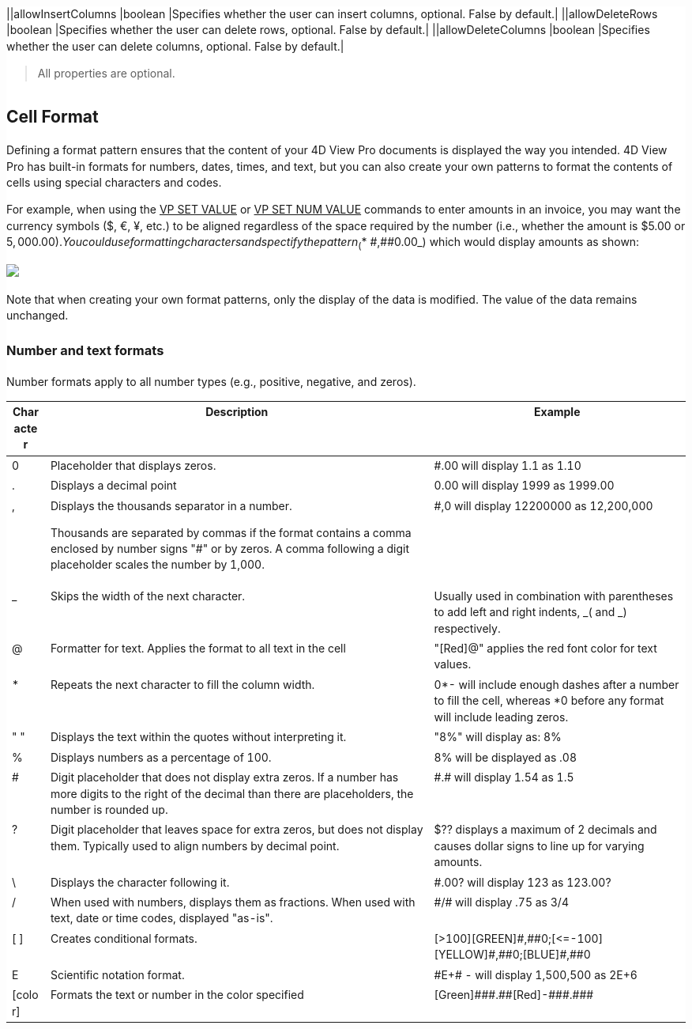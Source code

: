 ||allowInsertColumns	|boolean	|Specifies whether the user can insert columns, optional. False by default.|
||allowDeleteRows	|boolean	|Specifies whether the user can delete rows, optional. False by default.|
||allowDeleteColumns	|boolean	|Specifies whether the user can delete columns, optional. False by default.|


>All properties are optional.


## Cell Format


Defining a format pattern ensures that the content of your 4D View Pro documents is displayed the way you intended. 4D View Pro has built-in formats for numbers, dates, times, and text, but you can also create your own patterns to format the contents of cells using special characters and codes.

For example, when using the [VP SET VALUE](command-list.md#vp-set-value) or [VP SET NUM VALUE](command-list.md#vp-set-num-value) commands to enter amounts in an invoice, you may want the currency symbols ($, €, ¥, etc.) to be aligned regardless of the space required by the number (i.e., whether the amount is $5.00 or $5,000.00). You could use formatting characters and spectify the pattern _($* #,##0.00_) which would display amounts as shown:

![](assets/en/ViewPro/apx_vpCellFormat1.PNG)

Note that when creating your own format patterns, only the display of the data is modified. The value of the data remains unchanged.

### Number and text formats  

Number formats apply to all number types (e.g., positive, negative, and zeros).


|Character|	Description|	Example|
|---|---|---|
|0|	Placeholder that displays zeros.|	#.00 will display 1.1 as 1.10  |
|.|	Displays a decimal point|	0.00 will display 1999 as 1999.00|
|,	|Displays the thousands separator in a number.<p><p> Thousands are separated by commas if the format contains a comma enclosed by number signs "#" or by zeros. A comma following a digit placeholder scales the number by 1,000.|	#,0 will display 12200000 as 12,200,000|
|\_	|Skips the width of the next character.	|Usually used in combination with parentheses to add left and right indents, \_( and _) respectively.|
|@|	Formatter for text. Applies the format to all text in the cell|	"\[Red]@" applies the red font color for text values.|
|*	|Repeats the next character to fill the column width.|	0*- will include enough dashes after a number to fill the cell, whereas *0 before any format will include leading zeros.|
|" "	|Displays the text within the quotes without interpreting it.|	"8%" will display as: 8%|
|%	|Displays numbers as a percentage of 100.|	8% will be displayed as .08|
|\#	|Digit placeholder that does not display extra zeros. If a number has more digits to the right of the decimal than there are placeholders, the number is rounded up.|	#.# will display 1.54 as 1.5 |
|?|	Digit placeholder that leaves space for extra zeros, but does not display them. Typically used to align numbers by decimal point.|	$?? displays a maximum of 2 decimals and causes dollar signs to line up for varying amounts.|
|\	|Displays the character following it.|	#.00\? will display 123 as 123.00?|
|/	|When used with numbers, displays them as fractions. When used with text, date or time codes, displayed "as-is".	|#/# will display .75 as 3/4|
|\[ ]	|Creates conditional formats.	|\[>100]\[GREEN]#,##0;\[<=-100]\[YELLOW]#,##0;\[BLUE]#,##0|
|E|	Scientific notation format.	|#E+# - will display 1,500,500 as 2E+6|
|\[color]	|Formats the text or number in the color specified|	\[Green]###.##\[Red]-###.###|
